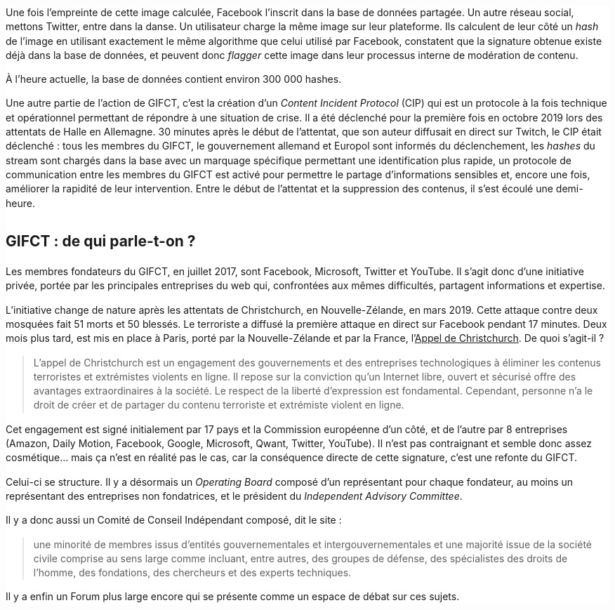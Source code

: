 Une fois l’empreinte de cette image calculée, Facebook l’inscrit dans la base de données partagée. Un autre réseau social, mettons Twitter, entre dans la danse. Un utilisateur charge la même image sur leur plateforme. Ils calculent de leur côté un _hash_ de l’image en utilisant exactement le même algorithme que celui utilisé par Facebook, constatent que la signature obtenue existe déjà dans la base de données, et peuvent donc _flagger_ cette image dans leur processus interne de modération de contenu.

À l’heure actuelle, la base de données contient environ 300&nbsp;000 hashes.

Une autre partie de l’action de GIFCT, c’est la création d’un _Content Incident Protocol_ (CIP) qui est un protocole à la fois technique et opérationnel permettant de répondre à une situation de crise. Il a été déclenché pour la première fois en octobre 2019 lors des attentats de Halle en Allemagne. 30 minutes après le début de l’attentat, que son auteur diffusait en direct sur Twitch, le CIP était déclenché : tous les membres du GIFCT, le gouvernement allemand et Europol sont informés du déclenchement, les _hashes_ du stream sont chargés dans la base avec un marquage spécifique permettant une identification plus rapide, un protocole de communication entre les membres du GIFCT est activé pour permettre le partage d’informations sensibles et, encore une fois, améliorer la rapidité de leur intervention. Entre le début de l’attentat et la suppression des contenus, il s’est écoulé une demi-heure.

## GIFCT : de qui parle-t-on ?

Les membres fondateurs du GIFCT, en juillet 2017, sont Facebook, Microsoft, Twitter et YouTube. Il s’agit donc d’une initiative privée, portée par les principales entreprises du web qui, confrontées aux mêmes difficultés, partagent informations et expertise.

L’initiative change de nature après les attentats de Christchurch, en Nouvelle-Zélande, en mars 2019. Cette attaque contre deux mosquées fait 51 morts et 50 blessés. Le terroriste a diffusé la première attaque en direct sur Facebook pendant 17 minutes. Deux mois plus tard, est mis en place à Paris, porté par la Nouvelle-Zélande et par la France, l’[Appel de Christchurch](https://www.christchurchcall.com/). De quoi s’agit-il ?

> L’appel de Christchurch est un engagement des gouvernements et des entreprises technologiques à éliminer les contenus terroristes et extrémistes violents en ligne. Il repose sur la conviction qu’un Internet libre, ouvert et sécurisé offre des avantages extraordinaires à la société. Le respect de la liberté d’expression est fondamental. Cependant, personne n’a le droit de créer et de partager du contenu terroriste et extrémiste violent en ligne.

Cet engagement est signé initialement par 17 pays et la Commission européenne d’un côté, et de l’autre par 8 entreprises (Amazon, Daily Motion, Facebook, Google, Microsoft, Qwant, Twitter, YouTube). Il n’est pas contraignant et semble donc assez cosmétique… mais ça n’est en réalité pas le cas, car la conséquence directe de cette signature, c’est une refonte du GIFCT.

Celui-ci se structure. Il y a désormais un _Operating Board_ composé d’un représentant pour chaque fondateur, au moins un représentant des entreprises non fondatrices, et le président du _Independent Advisory Committee_.

Il y a donc aussi un Comité de Conseil Indépendant composé, dit le site : 

> une minorité de membres issus d’entités gouvernementales et intergouvernementales et une majorité issue de la société civile comprise au sens large comme incluant, entre autres, des groupes de défense, des spécialistes des droits de l’homme, des fondations, des chercheurs et des experts techniques.

Il y a enfin un Forum plus large encore qui se présente comme un espace de débat sur ces sujets.

